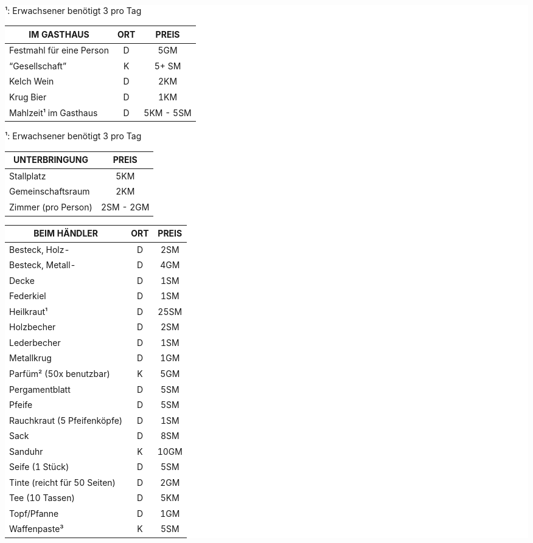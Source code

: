¹: Erwachsener benötigt 3 pro Tag

| IM GASTHAUS              | ORT |   PREIS   |
| ------------------------ | :-: | :-------: |
| Festmahl für eine Person |  D  |    5GM    |
| “Gesellschaft”           |  K  |   5+ SM   |
| Kelch Wein               |  D  |    2KM    |
| Krug Bier                |  D  |    1KM    |
| Mahlzeit¹ im Gasthaus    |  D  | 5KM - 5SM |

¹: Erwachsener benötigt 3 pro Tag

| UNTERBRINGUNG       |   PREIS   |
| ------------------- | :-------: |
| Stallplatz          |    5KM    |
| Gemeinschaftsraum   |    2KM    |
| Zimmer (pro Person) | 2SM - 2GM |

| BEIM HÄNDLER                 | ORT | PREIS |
| ---------------------------- | :-: | :---: |
| Besteck, Holz-               |  D  |  2SM  |
| Besteck, Metall-             |  D  |  4GM  |
| Decke                        |  D  |  1SM  |
| Federkiel                    |  D  |  1SM  |
| Heilkraut¹                   |  D  | 25SM  |
| Holzbecher                   |  D  |  2SM  |
| Lederbecher                  |  D  |  1SM  |
| Metallkrug                   |  D  |  1GM  |
| Parfüm² (50x benutzbar)      |  K  |  5GM  |
| Pergamentblatt               |  D  |  5SM  |
| Pfeife                       |  D  |  5SM  |
| Rauchkraut (5 Pfeifenköpfe)  |  D  |  1SM  |
| Sack                         |  D  |  8SM  |
| Sanduhr                      |  K  | 10GM  |
| Seife (1 Stück)              |  D  |  5SM  |
| Tinte (reicht für 50 Seiten) |  D  |  2GM  |
| Tee (10 Tassen)              |  D  |  5KM  |
| Topf/Pfanne                  |  D  |  1GM  |
| Waffenpaste³                 |  K  |  5SM  |
